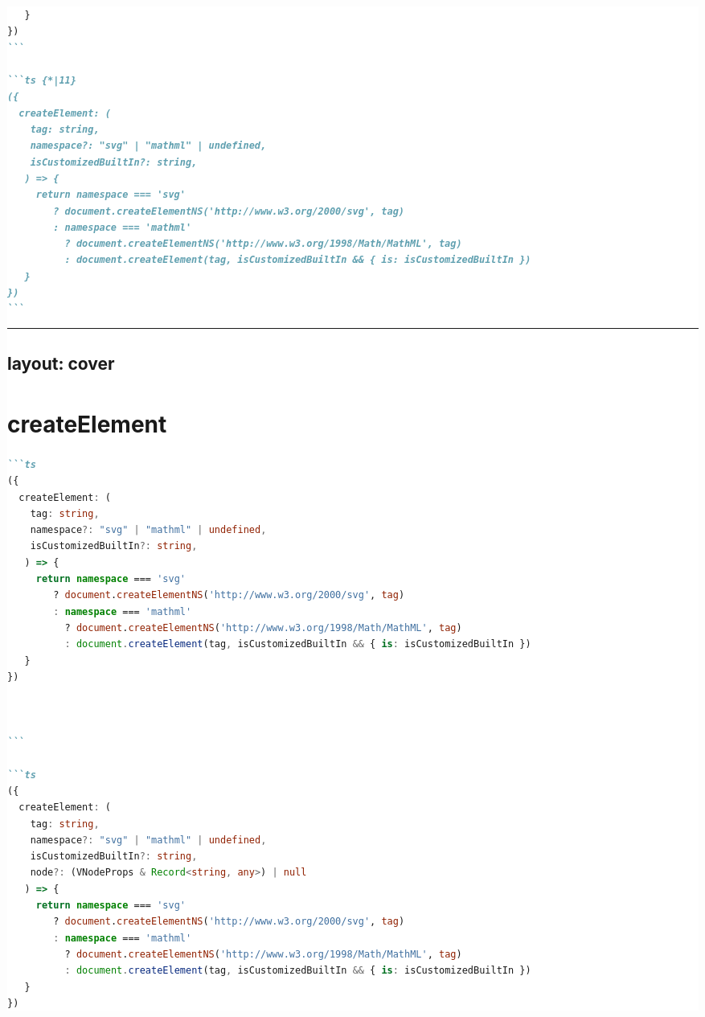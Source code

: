````md magic-move
   }
})
```

```ts {*|11}
({
  createElement: (
    tag: string,
    namespace?: "svg" | "mathml" | undefined,
    isCustomizedBuiltIn?: string,
   ) => {
     return namespace === 'svg'
        ? document.createElementNS('http://www.w3.org/2000/svg', tag)
        : namespace === 'mathml'
          ? document.createElementNS('http://www.w3.org/1998/Math/MathML', tag)
          : document.createElement(tag, isCustomizedBuiltIn && { is: isCustomizedBuiltIn })
   }
})
```
````



---
layout: cover
---

# createElement

````md magic-move
```ts
({
  createElement: (
    tag: string,
    namespace?: "svg" | "mathml" | undefined,
    isCustomizedBuiltIn?: string,
   ) => {
     return namespace === 'svg'
        ? document.createElementNS('http://www.w3.org/2000/svg', tag)
        : namespace === 'mathml'
          ? document.createElementNS('http://www.w3.org/1998/Math/MathML', tag)
          : document.createElement(tag, isCustomizedBuiltIn && { is: isCustomizedBuiltIn })
   }
})


⠀
```

```ts
({
  createElement: (
    tag: string,
    namespace?: "svg" | "mathml" | undefined,
    isCustomizedBuiltIn?: string,
    node?: (VNodeProps & Record<string, any>) | null
   ) => {
     return namespace === 'svg'
        ? document.createElementNS('http://www.w3.org/2000/svg', tag)
        : namespace === 'mathml'
          ? document.createElementNS('http://www.w3.org/1998/Math/MathML', tag)
          : document.createElement(tag, isCustomizedBuiltIn && { is: isCustomizedBuiltIn })
   }
})

````